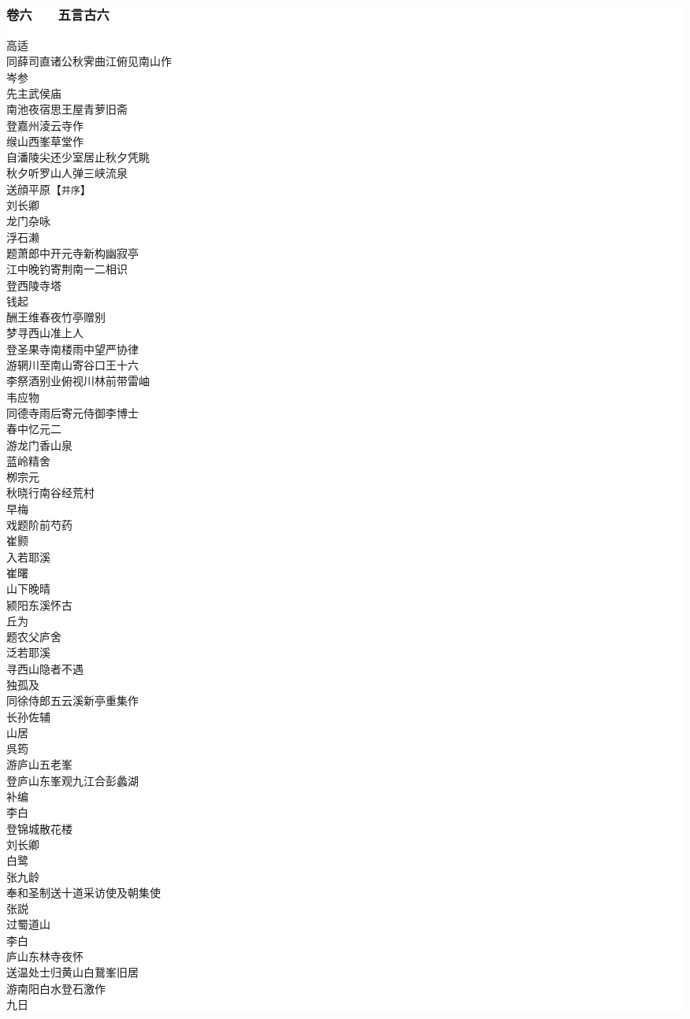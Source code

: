 ### 卷六　　五言古六  

高适  
同薛司直诸公秋霁曲江俯见南山作  
岑参  
先主武侯庙  
南池夜宿思王屋青萝旧斋  
登嘉州淩云寺作  
缑山西峯草堂作  
自潘陵尖还少室居止秋夕凭眺  
秋夕听罗山人弹三峡流泉  
送顔平原【`并序`】  
刘长卿  
龙门杂咏  
浮石濑  
题萧郎中开元寺新构幽寂亭  
江中晚钓寄荆南一二相识  
登西陵寺塔  
钱起  
酬王维春夜竹亭赠别  
梦寻西山准上人  
登圣果寺南楼雨中望严协律  
游辋川至南山寄谷口王十六  
李祭酒别业俯视川林前带雷岫  
韦应物  
同德寺雨后寄元侍御李博士  
春中忆元二  
游龙门香山泉  
蓝岭精舍  
栁宗元  
秋晓行南谷经荒村  
早梅  
戏题阶前芍药  
崔颢  
入若耶溪  
崔曙  
山下晚晴  
颍阳东溪怀古  
丘为  
题农父庐舍  
泛若耶溪  
寻西山隐者不遇  
独孤及  
同徐侍郎五云溪新亭重集作  
长孙佐辅  
山居  
呉筠  
游庐山五老峯  
登庐山东峯观九江合彭蠡湖  
补编  
李白  
登锦城散花楼  
刘长卿  
白鹭  
张九龄  
奉和圣制送十道采访使及朝集使  
张説  
过蜀道山  
李白  
庐山东林寺夜怀  
送温处士归黄山白鵞峯旧居  
游南阳白水登石激作  
九日  